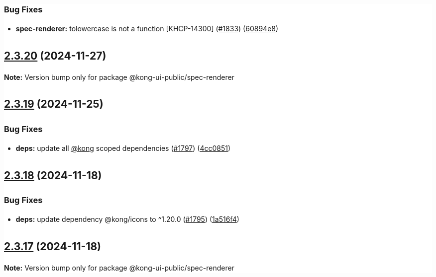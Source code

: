 
### Bug Fixes

* **spec-renderer:** tolowercase is not a function [KHCP-14300] ([#1833](https://github.com/Kong/public-ui-components/issues/1833)) ([60894e8](https://github.com/Kong/public-ui-components/commit/60894e85ff3b87f5876f046aeaedb5e9c93cdebe))





## [2.3.20](https://github.com/Kong/public-ui-components/compare/@kong-ui-public/spec-renderer@2.3.19...@kong-ui-public/spec-renderer@2.3.20) (2024-11-27)

**Note:** Version bump only for package @kong-ui-public/spec-renderer





## [2.3.19](https://github.com/Kong/public-ui-components/compare/@kong-ui-public/spec-renderer@2.3.18...@kong-ui-public/spec-renderer@2.3.19) (2024-11-25)


### Bug Fixes

* **deps:** update all [@kong](https://github.com/kong) scoped dependencies ([#1797](https://github.com/Kong/public-ui-components/issues/1797)) ([4cc0851](https://github.com/Kong/public-ui-components/commit/4cc0851d8d284a8b231558f902dee03834436a31))





## [2.3.18](https://github.com/Kong/public-ui-components/compare/@kong-ui-public/spec-renderer@2.3.17...@kong-ui-public/spec-renderer@2.3.18) (2024-11-18)


### Bug Fixes

* **deps:** update dependency @kong/icons to ^1.20.0 ([#1795](https://github.com/Kong/public-ui-components/issues/1795)) ([1a516f4](https://github.com/Kong/public-ui-components/commit/1a516f4bd1197376b6087d49f9be5f1a0a156441))





## [2.3.17](https://github.com/Kong/public-ui-components/compare/@kong-ui-public/spec-renderer@2.3.16...@kong-ui-public/spec-renderer@2.3.17) (2024-11-18)

**Note:** Version bump only for package @kong-ui-public/spec-renderer


